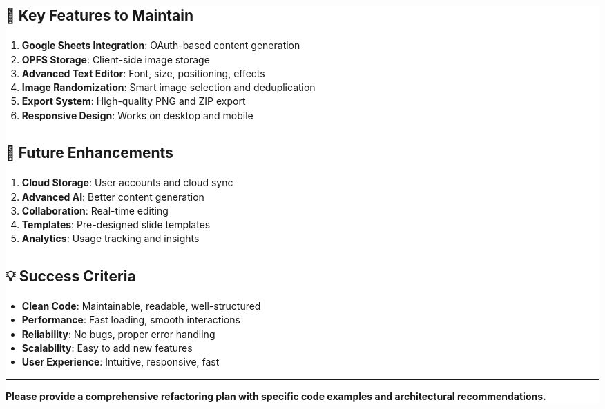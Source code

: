 ## 🎨 Key Features to Maintain

1. **Google Sheets Integration**: OAuth-based content generation
2. **OPFS Storage**: Client-side image storage
3. **Advanced Text Editor**: Font, size, positioning, effects
4. **Image Randomization**: Smart image selection and deduplication
5. **Export System**: High-quality PNG and ZIP export
6. **Responsive Design**: Works on desktop and mobile

## 🚀 Future Enhancements

1. **Cloud Storage**: User accounts and cloud sync
2. **Advanced AI**: Better content generation
3. **Collaboration**: Real-time editing
4. **Templates**: Pre-designed slide templates
5. **Analytics**: Usage tracking and insights

## 💡 Success Criteria

- **Clean Code**: Maintainable, readable, well-structured
- **Performance**: Fast loading, smooth interactions
- **Reliability**: No bugs, proper error handling
- **Scalability**: Easy to add new features
- **User Experience**: Intuitive, responsive, fast

---

**Please provide a comprehensive refactoring plan with specific code examples and architectural recommendations.**

